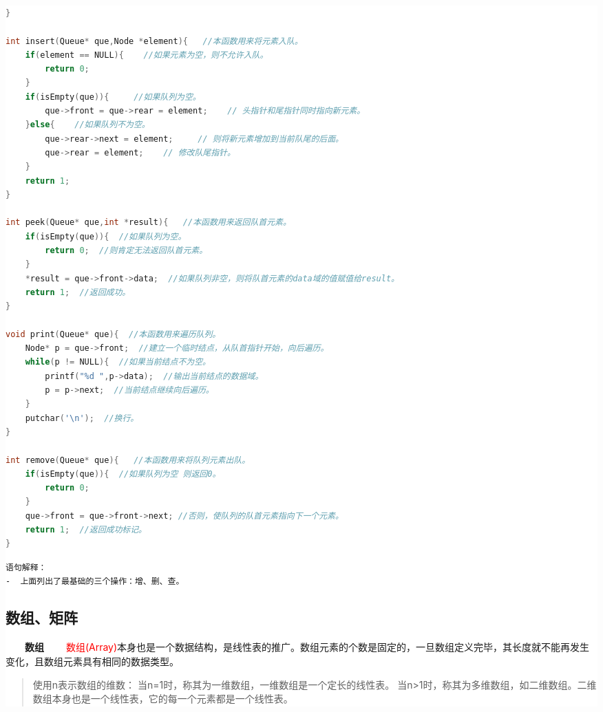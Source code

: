 ``` c
}

int insert(Queue* que,Node *element){   //本函数用来将元素入队。
    if(element == NULL){    //如果元素为空，则不允许入队。
        return 0;
    }
    if(isEmpty(que)){     //如果队列为空。
        que->front = que->rear = element;    // 头指针和尾指针同时指向新元素。
    }else{    //如果队列不为空。
        que->rear->next = element;     // 则将新元素增加到当前队尾的后面。
        que->rear = element;    // 修改队尾指针。
    }
    return 1;
}

int peek(Queue* que,int *result){   //本函数用来返回队首元素。
    if(isEmpty(que)){  //如果队列为空。
        return 0;  //则肯定无法返回队首元素。
    }
    *result = que->front->data;  //如果队列非空，则将队首元素的data域的值赋值给result。
    return 1;  //返回成功。
}

void print(Queue* que){  //本函数用来遍历队列。
    Node* p = que->front;  //建立一个临时结点，从队首指针开始，向后遍历。
    while(p != NULL){  //如果当前结点不为空。
        printf("%d ",p->data);  //输出当前结点的数据域。
        p = p->next;  //当前结点继续向后遍历。
    }
    putchar('\n');  //换行。
}

int remove(Queue* que){   //本函数用来将队列元素出队。
    if(isEmpty(que)){  //如果队列为空 则返回0。
        return 0;
    }
    que->front = que->front->next; //否则，使队列的队首元素指向下一个元素。
    return 1;  //返回成功标记。
}
```
    语句解释：
    -  上面列出了最基础的三个操作：增、删、查。


## 数组、矩阵 ##

　　**数组**
　　<font color='red'>数组(Array)</font>本身也是一个数据结构，是线性表的推广。数组元素的个数是固定的，一旦数组定义完毕，其长度就不能再发生变化，且数组元素具有相同的数据类型。

>使用n表示数组的维数：
>当n=1时，称其为一维数组，一维数组是一个定长的线性表。
>当n>1时，称其为多维数组，如二维数组。二维数组本身也是一个线性表，它的每一个元素都是一个线性表。 

